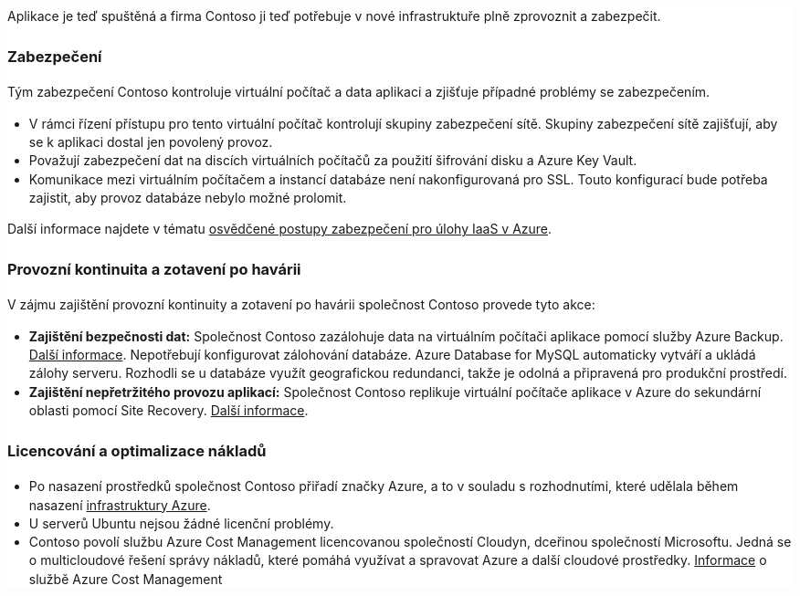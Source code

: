 Aplikace je teď spuštěná a firma Contoso ji teď potřebuje v nové infrastruktuře plně zprovoznit a zabezpečit.

### <a name="security"></a>Zabezpečení

Tým zabezpečení Contoso kontroluje virtuální počítač a data aplikaci a zjišťuje případné problémy se zabezpečením.

- V rámci řízení přístupu pro tento virtuální počítač kontrolují skupiny zabezpečení sítě. Skupiny zabezpečení sítě zajišťují, aby se k aplikaci dostal jen povolený provoz.
- Považují zabezpečení dat na discích virtuálních počítačů za použití šifrování disku a Azure Key Vault.
- Komunikace mezi virtuálním počítačem a instancí databáze není nakonfigurovaná pro SSL. Touto konfigurací bude potřeba zajistit, aby provoz databáze nebylo možné prolomit.

Další informace najdete v tématu [osvědčené postupy zabezpečení pro úlohy IaaS v Azure](https://docs.microsoft.com/azure/security/fundamentals/iaas).

### <a name="bcdr"></a>Provozní kontinuita a zotavení po havárii

V zájmu zajištění provozní kontinuity a zotavení po havárii společnost Contoso provede tyto akce:

- **Zajištění bezpečnosti dat:** Společnost Contoso zazálohuje data na virtuálním počítači aplikace pomocí služby Azure Backup. [Další informace](https://docs.microsoft.com/azure/backup/backup-introduction-to-azure-backup?toc=%2fazure%2fvirtual-machines%2flinux%2ftoc.json). Nepotřebují konfigurovat zálohování databáze. Azure Database for MySQL automaticky vytváří a ukládá zálohy serveru. Rozhodli se u databáze využít geografickou redundanci, takže je odolná a připravená pro produkční prostředí.
- **Zajištění nepřetržitého provozu aplikací:** Společnost Contoso replikuje virtuální počítače aplikace v Azure do sekundární oblasti pomocí Site Recovery. [Další informace](https://docs.microsoft.com/azure/site-recovery/azure-to-azure-quickstart).

### <a name="licensing-and-cost-optimization"></a>Licencování a optimalizace nákladů

- Po nasazení prostředků společnost Contoso přiřadí značky Azure, a to v souladu s rozhodnutími, které udělala během nasazení [infrastruktury Azure](./contoso-migration-infrastructure.md#set-up-tagging).
- U serverů Ubuntu nejsou žádné licenční problémy.
- Contoso povolí službu Azure Cost Management licencovanou společností Cloudyn, dceřinou společností Microsoftu. Jedná se o multicloudové řešení správy nákladů, které pomáhá využívat a spravovat Azure a další cloudové prostředky. [Informace](https://docs.microsoft.com/azure/cost-management/overview) o službě Azure Cost Management

